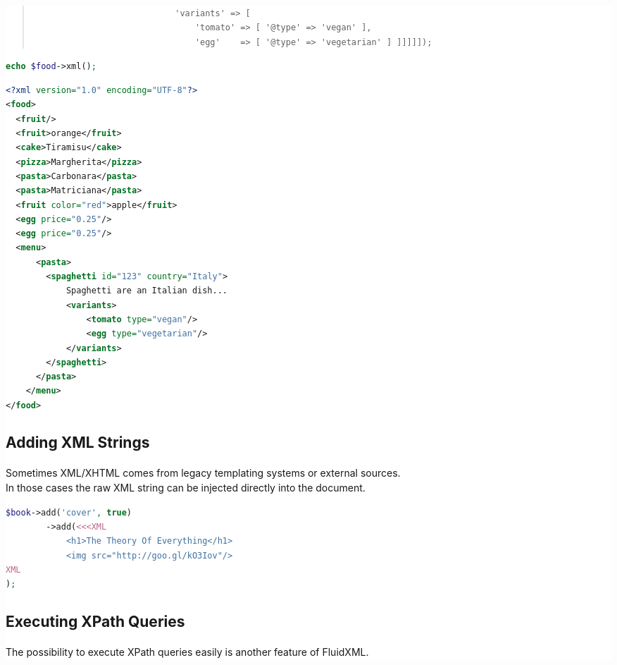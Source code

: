 >                                 'variants' => [
>                                     'tomato' => [ '@type' => 'vegan' ],
>                                     'egg'    => [ '@type' => 'vegetarian' ] ]]]]]);
> ```

```php
echo $food->xml();
```

```xml
<?xml version="1.0" encoding="UTF-8"?>
<food>
  <fruit/>
  <fruit>orange</fruit>
  <cake>Tiramisu</cake>
  <pizza>Margherita</pizza>
  <pasta>Carbonara</pasta>
  <pasta>Matriciana</pasta>
  <fruit color="red">apple</fruit>
  <egg price="0.25"/>
  <egg price="0.25"/>
  <menu>
      <pasta>
        <spaghetti id="123" country="Italy">
            Spaghetti are an Italian dish...
            <variants>
                <tomato type="vegan"/>
                <egg type="vegetarian"/>
            </variants>
        </spaghetti>
      </pasta>
    </menu>
</food>
```


## Adding XML Strings

Sometimes XML/XHTML comes from legacy templating systems or external sources.<br/>
In those cases the raw XML string can be injected directly into the document.

```php
$book->add('cover', true)
        ->add(<<<XML
            <h1>The Theory Of Everything</h1>
            <img src="http://goo.gl/kO3Iov"/>
XML
);
```


## Executing XPath Queries

The possibility to execute XPath queries easily is another feature of FluidXML.


[wiki]: https://github.com/servo-php/fluidxml/wiki
[apis]: https://github.com/servo-php/fluidxml/blob/master/documents/APIs.md